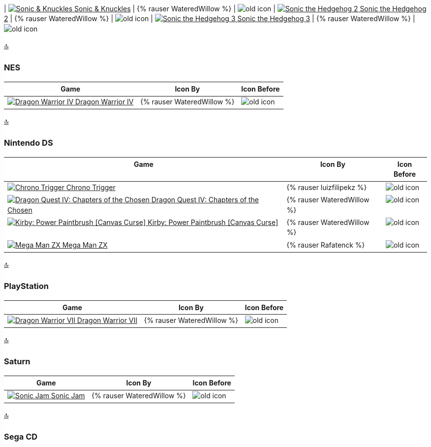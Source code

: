 | <a class="gameicon-link" href="https://retroachievements.org/game/169" target="_blank" rel="noopener"> <img class="gameicon" src="https://retroachievements.org/Images/038196.png" alt="Sonic & Knuckles"> <span>Sonic & Knuckles</span></a> | {% rauser WateredWillow %} | <img class="gameicon" src="https://retroachievements.org/Images/021858.png" alt="old icon">
| <a class="gameicon-link" href="https://retroachievements.org/game/10" target="_blank" rel="noopener"> <img class="gameicon" src="https://retroachievements.org/Images/038194.png" alt="Sonic the Hedgehog 2"> <span>Sonic the Hedgehog 2</span></a> | {% rauser WateredWillow %} | <img class="gameicon" src="https://retroachievements.org/Images/016745.png" alt="old icon">
| <a class="gameicon-link" href="https://retroachievements.org/game/21" target="_blank" rel="noopener"> <img class="gameicon" src="https://retroachievements.org/Images/038195.png" alt="Sonic the Hedgehog 3"> <span>Sonic the Hedgehog 3</span></a> | {% rauser WateredWillow %} | <img class="gameicon" src="https://retroachievements.org/Images/000607.png" alt="old icon">

<a href="#toc">:top:</a>


### NES


| Game | Icon By | Icon Before |
|------|---------|-------------|
| <a class="gameicon-link" href="https://retroachievements.org/game/4612" target="_blank" rel="noopener"> <img class="gameicon" src="https://retroachievements.org/Images/038650.png" alt="Dragon Warrior IV"> <span>Dragon Warrior IV</span></a> | {% rauser WateredWillow %} | <img class="gameicon" src="https://retroachievements.org/Images/026800.png" alt="old icon">

<a href="#toc">:top:</a>


### Nintendo DS


| Game | Icon By | Icon Before |
|------|---------|-------------|
| <a class="gameicon-link" href="https://retroachievements.org/game/13049" target="_blank" rel="noopener"> <img class="gameicon" src="https://retroachievements.org/Images/038720.png" alt="Chrono Trigger"> <span>Chrono Trigger</span></a> | {% rauser luizfilipekz %} | <img class="gameicon" src="https://retroachievements.org/Images/032313.png" alt="old icon">
| <a class="gameicon-link" href="https://retroachievements.org/game/9770" target="_blank" rel="noopener"> <img class="gameicon" src="https://retroachievements.org/Images/038727.png" alt="Dragon Quest IV: Chapters of the Chosen"> <span>Dragon Quest IV: Chapters of the Chosen</span></a> | {% rauser WateredWillow %} | <img class="gameicon" src="https://retroachievements.org/Images/034166.png" alt="old icon">
| <a class="gameicon-link" href="https://retroachievements.org/game/6102" target="_blank" rel="noopener"> <img class="gameicon" src="https://retroachievements.org/Images/038247.png" alt="Kirby: Power Paintbrush [Canvas Curse]"> <span>Kirby: Power Paintbrush [Canvas Curse]</span></a> | {% rauser WateredWillow %} | <img class="gameicon" src="https://retroachievements.org/Images/035743.png" alt="old icon">
| <a class="gameicon-link" href="https://retroachievements.org/game/9818" target="_blank" rel="noopener"> <img class="gameicon" src="https://retroachievements.org/Images/038156.png" alt="Mega Man ZX"> <span>Mega Man ZX</span></a> | {% rauser Rafatenck %} | <img class="gameicon" src="https://retroachievements.org/Images/028562.png" alt="old icon">

<a href="#toc">:top:</a>


### PlayStation


| Game | Icon By | Icon Before |
|------|---------|-------------|
| <a class="gameicon-link" href="https://retroachievements.org/game/11289" target="_blank" rel="noopener"> <img class="gameicon" src="https://retroachievements.org/Images/038651.png" alt="Dragon Warrior VII"> <span>Dragon Warrior VII</span></a> | {% rauser WateredWillow %} | <img class="gameicon" src="https://retroachievements.org/Images/026803.png" alt="old icon">

<a href="#toc">:top:</a>


### Saturn


| Game | Icon By | Icon Before |
|------|---------|-------------|
| <a class="gameicon-link" href="https://retroachievements.org/game/14548" target="_blank" rel="noopener"> <img class="gameicon" src="https://retroachievements.org/Images/038199.png" alt="Sonic Jam"> <span>Sonic Jam</span></a> | {% rauser WateredWillow %} | <img class="gameicon" src="https://retroachievements.org/Images/036408.png" alt="old icon">

<a href="#toc">:top:</a>


### Sega CD
